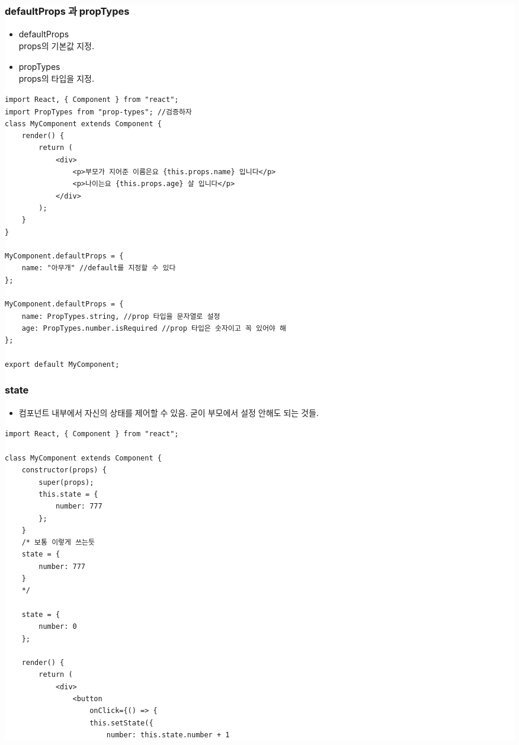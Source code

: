 ### defaultProps 과 propTypes

- defaultProps  
   props의 기본값 지정.

- propTypes  
   props의 타입을 지정.

```JSX
import React, { Component } from "react";
import PropTypes from "prop-types"; //검증하자
class MyComponent extends Component {
    render() {
        return (
            <div>
                <p>부모가 지어준 이름은요 {this.props.name} 입니다</p>
                <p>나이는요 {this.props.age} 살 입니다</p>
            </div>
        );
    }
}

MyComponent.defaultProps = {
    name: "아무개" //default를 지정할 수 있다
};

MyComponent.defaultProps = {
    name: PropTypes.string, //prop 타입을 문자열로 설정
    age: PropTypes.number.isRequired //prop 타입은 숫자이고 꼭 있어야 해
};

export default MyComponent;
```

### state

- 컴포넌트 내부에서 자신의 상태를 제어할 수 있음. 굳이 부모에서 설정 안해도 되는 것들.

```JSX
import React, { Component } from "react";

class MyComponent extends Component {
    constructor(props) {
        super(props);
        this.state = {
            number: 777
        };
    }
    /* 보통 이렇게 쓰는듯
    state = {
        number: 777
    }
    */

    state = {
        number: 0
    };

    render() {
        return (
            <div>
                <button
                    onClick={() => {
                    this.setState({
                        number: this.state.number + 1
```